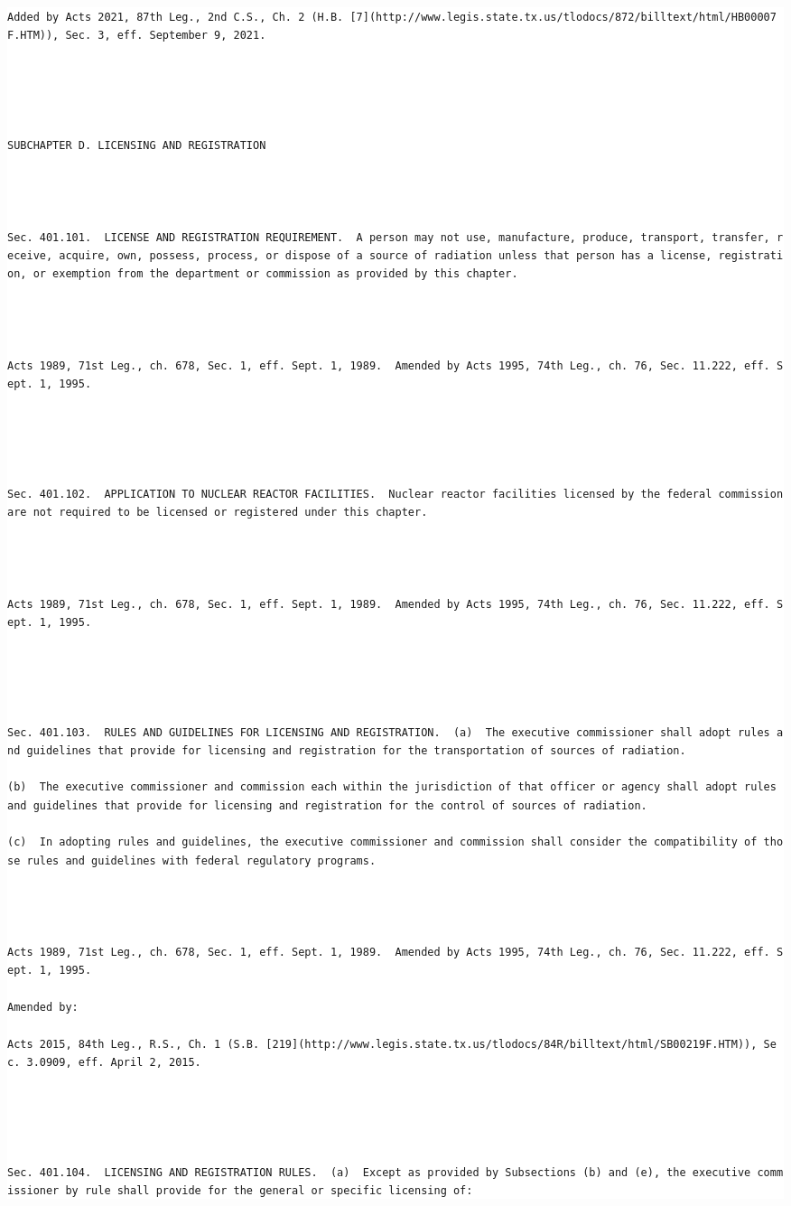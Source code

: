     
    
    
    Added by Acts 2021, 87th Leg., 2nd C.S., Ch. 2 (H.B. [7](http://www.legis.state.tx.us/tlodocs/872/billtext/html/HB00007F.HTM)), Sec. 3, eff. September 9, 2021.
    
    
    
    
    
    SUBCHAPTER D. LICENSING AND REGISTRATION
    
      
    
    
    Sec. 401.101.  LICENSE AND REGISTRATION REQUIREMENT.  A person may not use, manufacture, produce, transport, transfer, receive, acquire, own, possess, process, or dispose of a source of radiation unless that person has a license, registration, or exemption from the department or commission as provided by this chapter.
    
    
    
    
    Acts 1989, 71st Leg., ch. 678, Sec. 1, eff. Sept. 1, 1989.  Amended by Acts 1995, 74th Leg., ch. 76, Sec. 11.222, eff. Sept. 1, 1995.
    
    
    
    
    
    Sec. 401.102.  APPLICATION TO NUCLEAR REACTOR FACILITIES.  Nuclear reactor facilities licensed by the federal commission are not required to be licensed or registered under this chapter.
    
    
    
    
    Acts 1989, 71st Leg., ch. 678, Sec. 1, eff. Sept. 1, 1989.  Amended by Acts 1995, 74th Leg., ch. 76, Sec. 11.222, eff. Sept. 1, 1995.
    
    
    
    
    
    Sec. 401.103.  RULES AND GUIDELINES FOR LICENSING AND REGISTRATION.  (a)  The executive commissioner shall adopt rules and guidelines that provide for licensing and registration for the transportation of sources of radiation.
    
    (b)  The executive commissioner and commission each within the jurisdiction of that officer or agency shall adopt rules and guidelines that provide for licensing and registration for the control of sources of radiation.
    
    (c)  In adopting rules and guidelines, the executive commissioner and commission shall consider the compatibility of those rules and guidelines with federal regulatory programs.
    
    
    
    
    Acts 1989, 71st Leg., ch. 678, Sec. 1, eff. Sept. 1, 1989.  Amended by Acts 1995, 74th Leg., ch. 76, Sec. 11.222, eff. Sept. 1, 1995.
    
    Amended by: 
    
    Acts 2015, 84th Leg., R.S., Ch. 1 (S.B. [219](http://www.legis.state.tx.us/tlodocs/84R/billtext/html/SB00219F.HTM)), Sec. 3.0909, eff. April 2, 2015.
    
    
    
    
    
    Sec. 401.104.  LICENSING AND REGISTRATION RULES.  (a)  Except as provided by Subsections (b) and (e), the executive commissioner by rule shall provide for the general or specific licensing of:
    